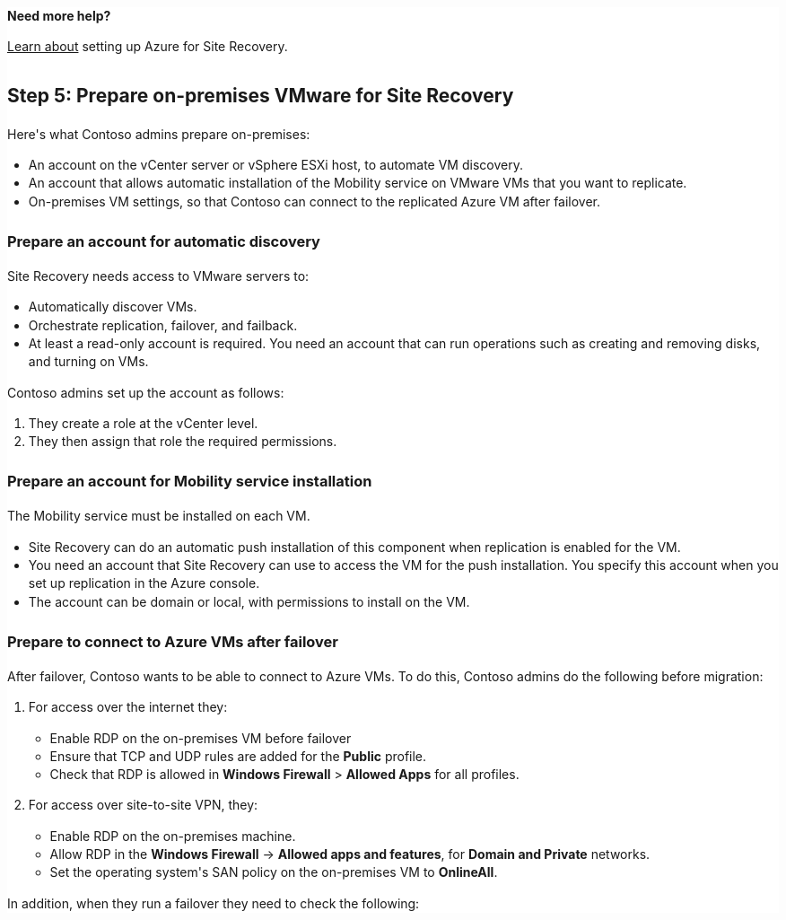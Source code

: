 **Need more help?**

[Learn about](/azure/site-recovery/tutorial-prepare-azure) setting up Azure for Site Recovery.

## Step 5: Prepare on-premises VMware for Site Recovery

Here's what Contoso admins prepare on-premises:

- An account on the vCenter server or vSphere ESXi host, to automate VM discovery.
- An account that allows automatic installation of the Mobility service on VMware VMs that you want to replicate.
- On-premises VM settings, so that Contoso can connect to the replicated Azure VM after failover.

### Prepare an account for automatic discovery

Site Recovery needs access to VMware servers to:

- Automatically discover VMs.
- Orchestrate replication, failover, and failback.
- At least a read-only account is required. You need an account that can run operations such as creating and removing disks, and turning on VMs.

Contoso admins set up the account as follows:

1. They create a role at the vCenter level.
2. They then assign that role the required permissions.

### Prepare an account for Mobility service installation

The Mobility service must be installed on each VM.

- Site Recovery can do an automatic push installation of this component when replication is enabled for the VM.
- You need an account that Site Recovery can use to access the VM for the push installation. You specify this account when you set up replication in the Azure console.
- The account can be domain or local, with permissions to install on the VM.

### Prepare to connect to Azure VMs after failover

After failover, Contoso wants to be able to connect to Azure VMs. To do this, Contoso admins do the following before migration:

1. For access over the internet they:

   - Enable RDP on the on-premises VM before failover
   - Ensure that TCP and UDP rules are added for the **Public** profile.
   - Check that RDP is allowed in **Windows Firewall** > **Allowed Apps** for all profiles.

2. For access over site-to-site VPN, they:

   - Enable RDP on the on-premises machine.
   - Allow RDP in the **Windows Firewall** -> **Allowed apps and features**, for **Domain and Private** networks.
   - Set the operating system's SAN policy on the on-premises VM to **OnlineAll**.

In addition, when they run a failover they need to check the following:
